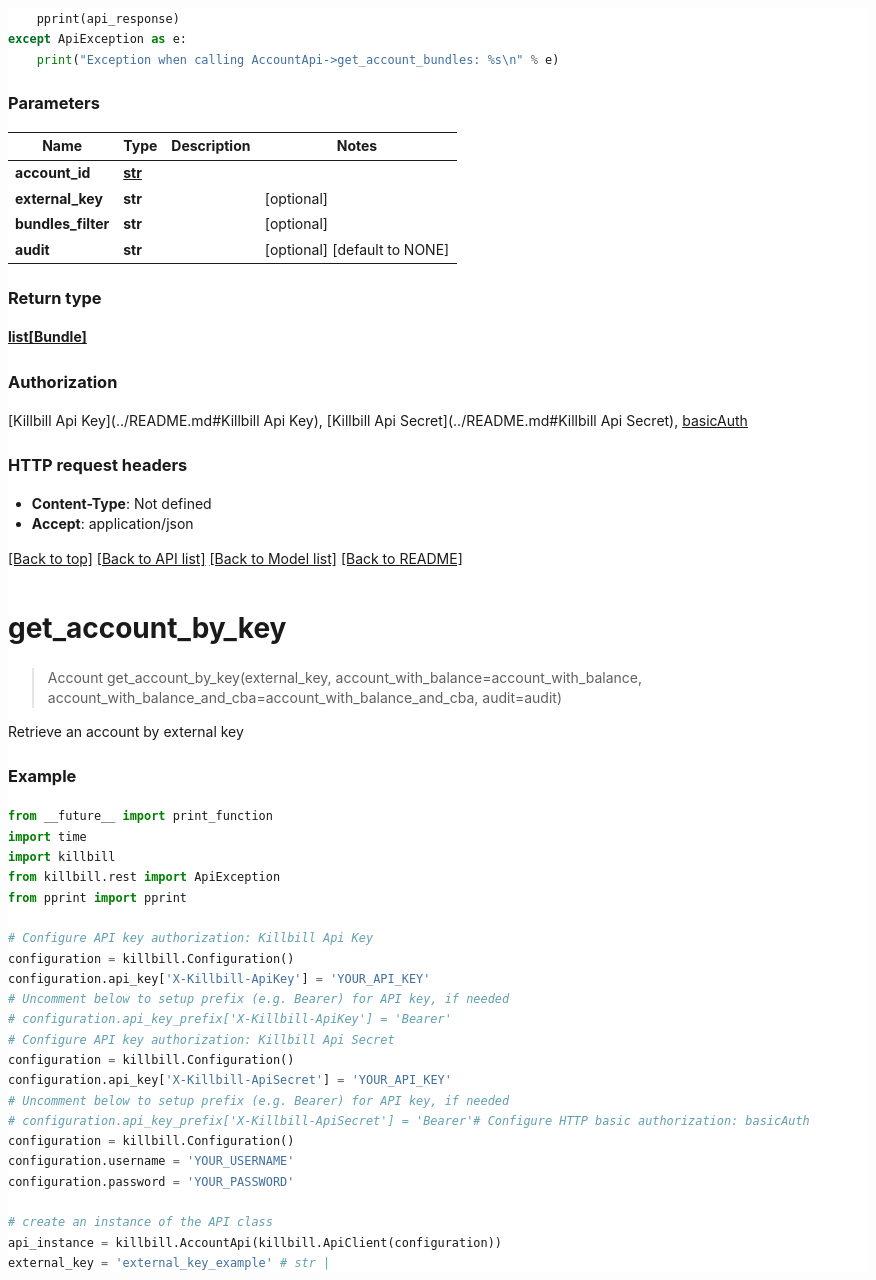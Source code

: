 ```python
    pprint(api_response)
except ApiException as e:
    print("Exception when calling AccountApi->get_account_bundles: %s\n" % e)
```

### Parameters

Name | Type | Description  | Notes
------------- | ------------- | ------------- | -------------
 **account_id** | [**str**](.md)|  | 
 **external_key** | **str**|  | [optional] 
 **bundles_filter** | **str**|  | [optional] 
 **audit** | **str**|  | [optional] [default to NONE]

### Return type

[**list[Bundle]**](Bundle.md)

### Authorization

[Killbill Api Key](../README.md#Killbill Api Key), [Killbill Api Secret](../README.md#Killbill Api Secret), [basicAuth](../README.md#basicAuth)

### HTTP request headers

 - **Content-Type**: Not defined
 - **Accept**: application/json

[[Back to top]](#) [[Back to API list]](../README.md#documentation-for-api-endpoints) [[Back to Model list]](../README.md#documentation-for-models) [[Back to README]](../README.md)

# **get_account_by_key**
> Account get_account_by_key(external_key, account_with_balance=account_with_balance, account_with_balance_and_cba=account_with_balance_and_cba, audit=audit)

Retrieve an account by external key

### Example
```python
from __future__ import print_function
import time
import killbill
from killbill.rest import ApiException
from pprint import pprint

# Configure API key authorization: Killbill Api Key
configuration = killbill.Configuration()
configuration.api_key['X-Killbill-ApiKey'] = 'YOUR_API_KEY'
# Uncomment below to setup prefix (e.g. Bearer) for API key, if needed
# configuration.api_key_prefix['X-Killbill-ApiKey'] = 'Bearer'
# Configure API key authorization: Killbill Api Secret
configuration = killbill.Configuration()
configuration.api_key['X-Killbill-ApiSecret'] = 'YOUR_API_KEY'
# Uncomment below to setup prefix (e.g. Bearer) for API key, if needed
# configuration.api_key_prefix['X-Killbill-ApiSecret'] = 'Bearer'# Configure HTTP basic authorization: basicAuth
configuration = killbill.Configuration()
configuration.username = 'YOUR_USERNAME'
configuration.password = 'YOUR_PASSWORD'

# create an instance of the API class
api_instance = killbill.AccountApi(killbill.ApiClient(configuration))
external_key = 'external_key_example' # str | 
```